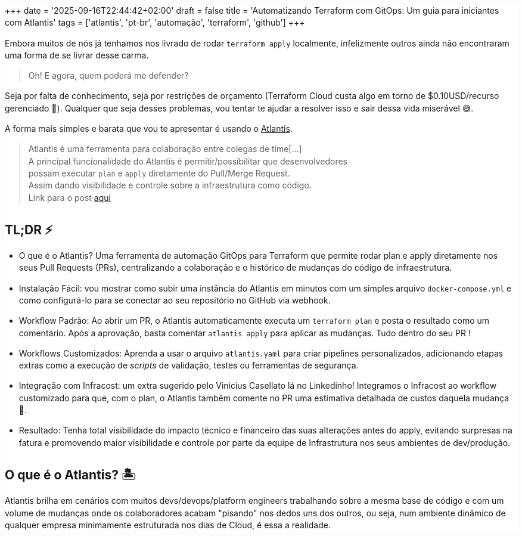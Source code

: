 +++
date = '2025-09-16T22:44:42+02:00'
draft = false
title = 'Automatizando Terraform com GitOps: Um guia para iniciantes com Atlantis'
tags = ['atlantis', 'pt-br', 'automação', 'terraform', 'github']
+++

Embora muitos de nós já tenhamos nos livrado de rodar `terraform apply` localmente, infelizmente outros ainda não encontraram uma forma de se livrar desse carma. 
> Oh! E agora, quem poderá me defender?

Seja por falta de conhecimento, seja por restrições de orçamento (Terraform Cloud custa algo em torno de $0.10USD/recurso gerenciado 🤑). Qualquer que seja desses problemas, vou tentar te ajudar a resolver isso e sair dessa vida miserável 😅.  

A forma mais simples e barata que vou te apresentar é usando o [Atlantis](https://www.runatlantis.io/).

> Atlantis é uma ferramenta para colaboração entre colegas de time[...]  
> A principal funcionalidade do Atlantis é permitir/possibilitar que desenvolvedores  
> possam executar `plan` e `apply` diretamente do Pull/Merge Request.  
> Assim dando visibilidade e controle sobre a infraestrutura como código.  
> Link para o post [aqui](https://www.runatlantis.io/blog/2017/introducing-atlantis.html)  

## TL;DR ⚡️
- O que é o Atlantis? Uma ferramenta de automação GitOps para Terraform que permite rodar plan e apply diretamente nos seus Pull Requests (PRs), centralizando a colaboração e o histórico de mudanças do código de infraestrutura.

- Instalação Fácil: vou mostrar como subir uma instância do Atlantis em minutos com um simples arquivo `docker-compose.yml` e como configurá-lo para se conectar ao seu repositório no GitHub via webhook.

- Workflow Padrão: Ao abrir um PR, o Atlantis automaticamente executa um `terraform plan` e posta o resultado como um comentário. Após a aprovação, basta comentar `atlantis apply` para aplicar as mudanças. Tudo dentro do seu PR <mind blowing GIF here>!

- Workflows Customizados: Aprenda a usar o arquivo `atlantis.yaml` para criar pipelines personalizados, adicionando etapas extras como a execução de _scripts_ de validação, testes ou ferramentas de segurança.

- Integração com Infracost: um extra sugerido pelo Vinicius Casellato lá no Linkedinho! Integramos o Infracost ao workflow customizado para que, com o plan, o Atlantis também comente no PR uma estimativa detalhada de custos daquela mudança 🤩.

- Resultado: Tenha total visibilidade do impacto técnico e financeiro das suas alterações antes do apply, evitando surpresas na fatura e promovendo maior visibilidade e controle por parte da equipe de Infrastrutura nos seus ambientes de dev/produção.

## O que é o Atlantis? 🏝️
Atlantis brilha em cenários com muitos devs/devops/platform engineers trabalhando sobre a mesma base de código e com um volume de mudanças onde os colaboradores acabam "pisando" nos dedos uns dos outros, ou seja, num ambiente dinâmico de qualquer empresa minimamente estruturada nos dias de Cloud, é essa a realidade.
